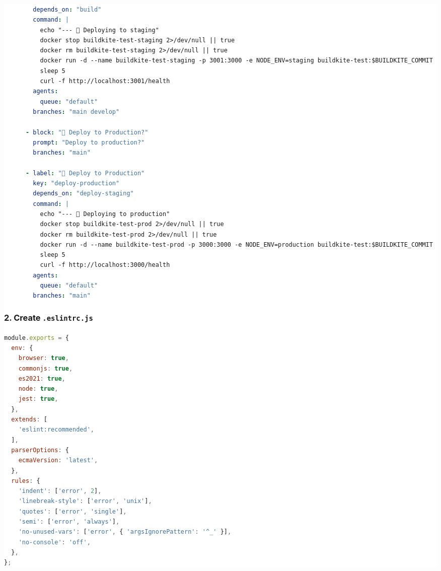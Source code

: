 ```yaml
        depends_on: "build"
        command: |
          echo "--- 🚀 Deploying to staging"
          docker stop buildkite-test-staging 2>/dev/null || true
          docker rm buildkite-test-staging 2>/dev/null || true
          docker run -d --name buildkite-test-staging -p 3001:3000 -e NODE_ENV=staging buildkite-test:$BUILDKITE_COMMIT
          sleep 5
          curl -f http://localhost:3001/health
        agents:
          queue: "default"
        branches: "main develop"

      - block: "🎯 Deploy to Production?"
        prompt: "Deploy to production?"
        branches: "main"

      - label: "🌟 Deploy to Production"
        key: "deploy-production"
        depends_on: "deploy-staging"
        command: |
          echo "--- 🌟 Deploying to production"
          docker stop buildkite-test-prod 2>/dev/null || true
          docker rm buildkite-test-prod 2>/dev/null || true
          docker run -d --name buildkite-test-prod -p 3000:3000 -e NODE_ENV=production buildkite-test:$BUILDKITE_COMMIT
          sleep 5
          curl -f http://localhost:3000/health
        agents:
          queue: "default"
        branches: "main"
```

### 2. Create `.eslintrc.js`

```javascript
module.exports = {
  env: {
    browser: true,
    commonjs: true,
    es2021: true,
    node: true,
    jest: true,
  },
  extends: [
    'eslint:recommended',
  ],
  parserOptions: {
    ecmaVersion: 'latest',
  },
  rules: {
    'indent': ['error', 2],
    'linebreak-style': ['error', 'unix'],
    'quotes': ['error', 'single'],
    'semi': ['error', 'always'],
    'no-unused-vars': ['error', { 'argsIgnorePattern': '^_' }],
    'no-console': 'off',
  },
};
```
